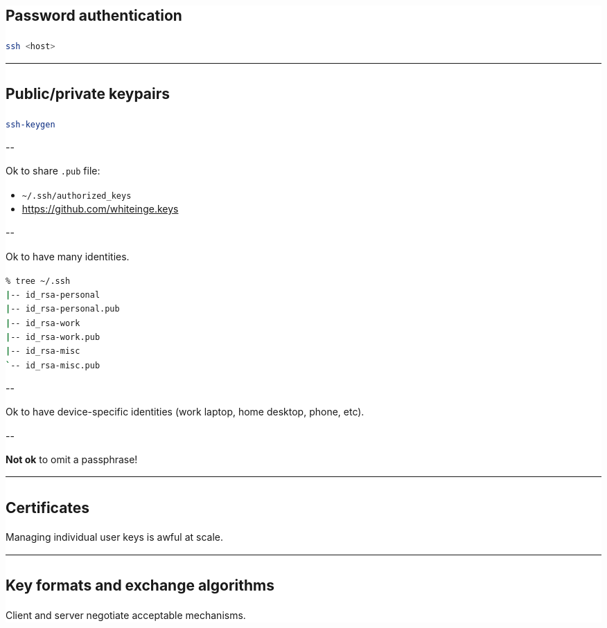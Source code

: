 
## Password authentication

```bash
ssh <host>
```

---

## Public/private keypairs

```bash
ssh-keygen
```

--

Ok to share `.pub` file:

* `~/.ssh/authorized_keys`
* https://github.com/whiteinge.keys

--

Ok to have many identities.

```bash
% tree ~/.ssh
|-- id_rsa-personal
|-- id_rsa-personal.pub
|-- id_rsa-work
|-- id_rsa-work.pub
|-- id_rsa-misc
`-- id_rsa-misc.pub
```

--

Ok to have device-specific identities
(work laptop, home desktop, phone, etc).

--

**Not ok** to omit a passphrase!

---

## Certificates

Managing individual user keys is awful at scale.

---

## Key formats and exchange algorithms

Client and server negotiate acceptable mechanisms.
